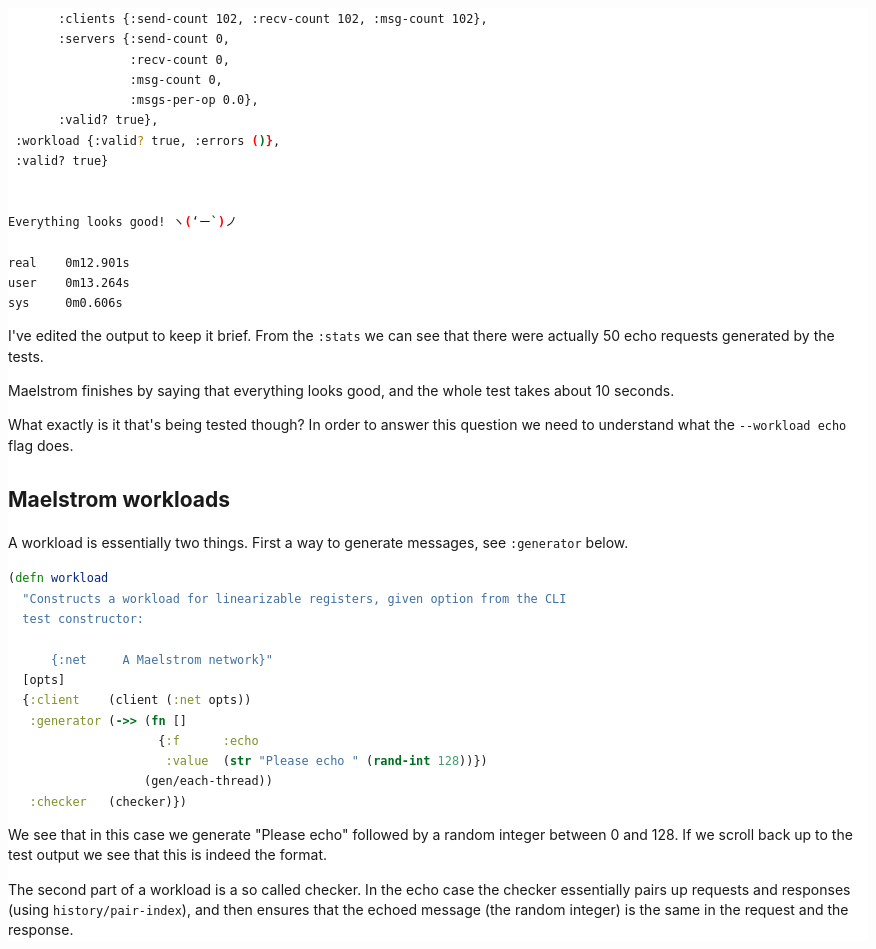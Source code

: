```bash
       :clients {:send-count 102, :recv-count 102, :msg-count 102},
       :servers {:send-count 0,
                 :recv-count 0,
                 :msg-count 0,
                 :msgs-per-op 0.0},
       :valid? true},
 :workload {:valid? true, :errors ()},
 :valid? true}


Everything looks good! ヽ(‘ー`)ノ

real    0m12.901s
user    0m13.264s
sys     0m0.606s
```

I've edited the output to keep it brief. From the `:stats` we can see that
there were actually 50 echo requests generated by the tests.

Maelstrom finishes by saying that everything looks good, and the whole test
takes about 10 seconds.

What exactly is it that's being tested though? In order to answer this question
we need to understand what the `--workload echo` flag does.

## Maelstrom workloads

A workload is essentially two things. First a way to generate messages, see
`:generator` below.

```clojure
(defn workload
  "Constructs a workload for linearizable registers, given option from the CLI
  test constructor:

      {:net     A Maelstrom network}"
  [opts]
  {:client    (client (:net opts))
   :generator (->> (fn []
                     {:f      :echo
                      :value  (str "Please echo " (rand-int 128))})
                   (gen/each-thread))
   :checker   (checker)})
```

We see that in this case we generate "Please echo" followed by a random integer
between 0 and 128. If we scroll back up to the test output we see that this is
indeed the format.

The second part of a workload is a so called checker. In the echo case the
checker essentially pairs up requests and responses (using
`history/pair-index`), and then ensures that the echoed message (the random
integer) is the same in the request and the response.


[^1]: It can still show small counterexamples using the [Elle